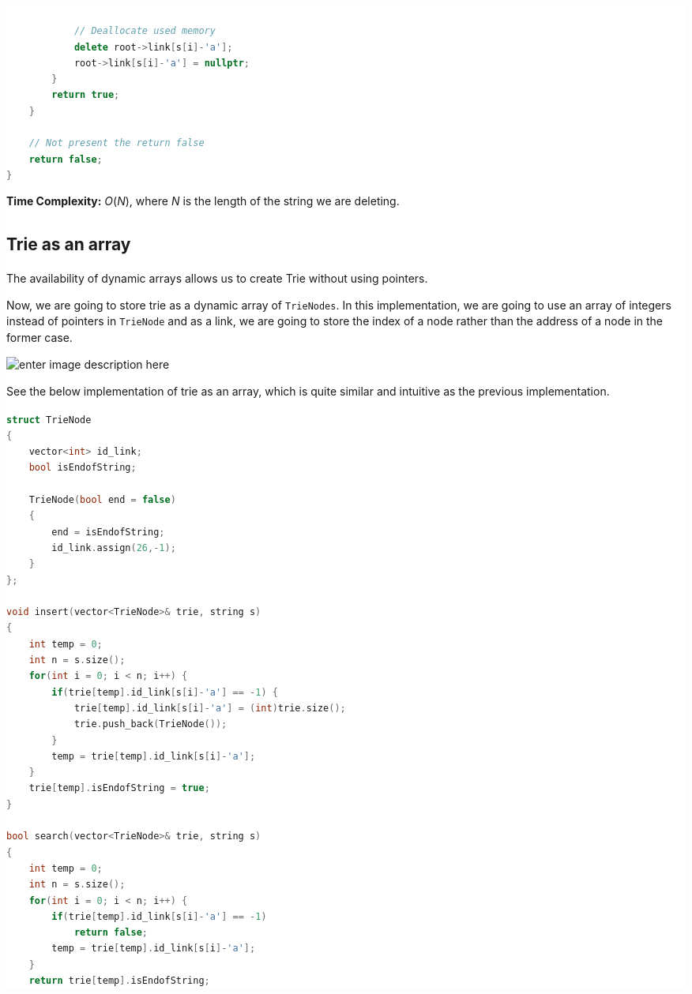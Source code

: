 ```cpp

            // Deallocate used memory
            delete root->link[s[i]-'a'];
            root->link[s[i]-'a'] = nullptr;
        }
        return true;
    }
    
    // Not present the return false
    return false;
}
```

**Time Complexity:** $O(N)$, where $N$ is the length of the string we are deleting.

## Trie as an array

The availability of dynamic arrays allows us to create Trie without using pointers.

Now, we are going to store trie as a dynamic array of `TrieNodes`. In this implementation, we are going to use an array of integers instead of pointers in `TrieNode` and as a link, we are going to store the index of a node rather than the address of a node in the former case.

![enter image description here](https://github.com/KingsGambitLab/Lecture_Notes/blob/master/articles/Akash%20Articles/md/Images/Trie/11.jpg)

See the below implementation of trie as an array, which is quite similar and intuitive as the previous implementation.

```cpp
struct TrieNode
{
    vector<int> id_link;
    bool isEndofString;
    
    TrieNode(bool end = false)
    {
        end = isEndofString;
        id_link.assign(26,-1);
    }
};

void insert(vector<TrieNode>& trie, string s)
{
    int temp = 0;
    int n = s.size();
    for(int i = 0; i < n; i++) {
        if(trie[temp].id_link[s[i]-'a'] == -1) {
            trie[temp].id_link[s[i]-'a'] = (int)trie.size();
            trie.push_back(TrieNode());
        }
        temp = trie[temp].id_link[s[i]-'a'];
    }
    trie[temp].isEndofString = true;
}

bool search(vector<TrieNode>& trie, string s)
{
    int temp = 0;
    int n = s.size();
    for(int i = 0; i < n; i++) {
        if(trie[temp].id_link[s[i]-'a'] == -1)
            return false;
        temp = trie[temp].id_link[s[i]-'a'];
    }
    return trie[temp].isEndofString;
```